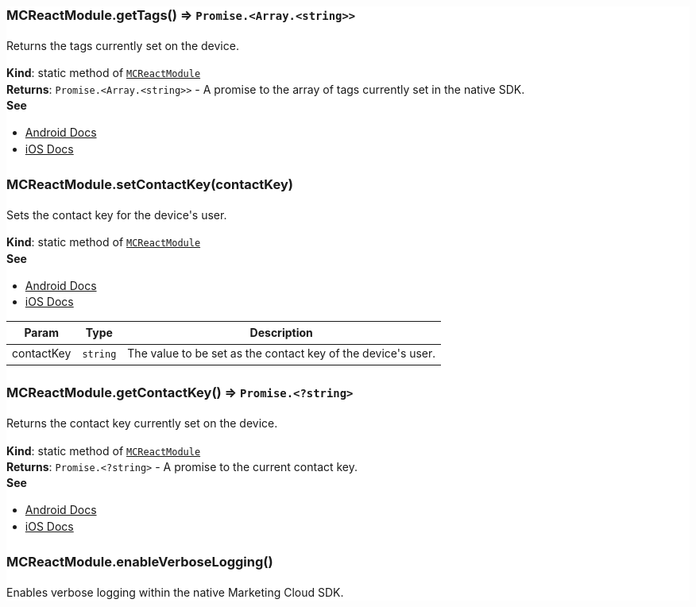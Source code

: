 ### MCReactModule.getTags() ⇒ <code>Promise.&lt;Array.&lt;string&gt;&gt;</code>

Returns the tags currently set on the device.

**Kind**: static method of [<code>MCReactModule</code>](#MCReactModule)  
**Returns**: <code>Promise.&lt;Array.&lt;string&gt;&gt;</code> - A promise to the array of tags currently set in the native SDK.  
**See**

- [Android Docs](<https://salesforce-marketingcloud.github.io/MarketingCloudSDK-Android/javadocs/6.0/reference/com/salesforce/marketingcloud/registration/RegistrationManager.html#getTags()>)
- [iOS Docs](https://salesforce-marketingcloud.github.io/MarketingCloudSDK-iOS/appledoc/Classes/MarketingCloudSDK.html#//api/name/sfmc_tags)

<a name="MCReactModule.setContactKey"></a>

### MCReactModule.setContactKey(contactKey)

Sets the contact key for the device's user.

**Kind**: static method of [<code>MCReactModule</code>](#MCReactModule)  
**See**

- [Android Docs](<https://salesforce-marketingcloud.github.io/MarketingCloudSDK-Android/javadocs/6.0/reference/com/salesforce/marketingcloud/registration/RegistrationManager.Editor.html#setContactKey(java.lang.String)>)
- [iOS Docs](https://salesforce-marketingcloud.github.io/MarketingCloudSDK-iOS/appledoc/Classes/MarketingCloudSDK.html#//api/name/sfmc_setContactKey:)

| Param      | Type                | Description                                                  |
| ---------- | ------------------- | ------------------------------------------------------------ |
| contactKey | <code>string</code> | The value to be set as the contact key of the device's user. |

<a name="MCReactModule.getContactKey"></a>

### MCReactModule.getContactKey() ⇒ <code>Promise.&lt;?string&gt;</code>

Returns the contact key currently set on the device.

**Kind**: static method of [<code>MCReactModule</code>](#MCReactModule)  
**Returns**: <code>Promise.&lt;?string&gt;</code> - A promise to the current contact key.  
**See**

- [Android Docs](<https://salesforce-marketingcloud.github.io/MarketingCloudSDK-Android/javadocs/6.0/reference/com/salesforce/marketingcloud/registration/RegistrationManager.html#getContactKey()>)
- [iOS Docs](https://salesforce-marketingcloud.github.io/MarketingCloudSDK-iOS/appledoc/Classes/MarketingCloudSDK.html#//api/name/sfmc_contactKey)

<a name="MCReactModule.enableVerboseLogging"></a>

### MCReactModule.enableVerboseLogging()

Enables verbose logging within the native Marketing Cloud SDK.
